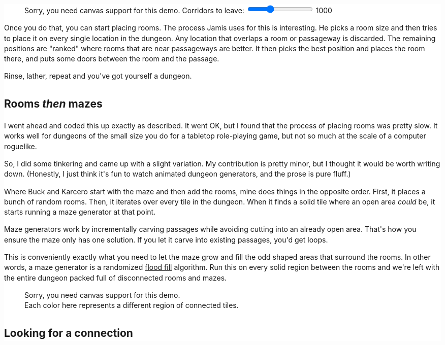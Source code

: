 <figure>
  <canvas id="dead-ends" width="570" height="390">Sorry, you need canvas
  support for this demo.</canvas>
  <label for="dead-end-open">Corridors to leave:</label>
  <input type="range" id="dead-end-open" min="1" value="1000" max="3000">
  <output for="dead-end-open" id="dead-end-open-output">1000</output>
</figure>

Once you do that, you can start placing rooms. The process Jamis uses for this
is interesting. He picks a room size and then tries to place it on every single
location in the dungeon. Any location that overlaps a room or passageway is
discarded. The remaining positions are "ranked" where rooms that are near
passageways are better. It then picks the best position and places the room
there, and puts some doors between the room and the passage.

Rinse, lather, repeat and you've got yourself a dungeon.

## Rooms *then* mazes

I went ahead and coded this up exactly as described. It went OK, but I found
that the process of placing rooms was pretty slow. It works well for dungeons of
the small size you do for a tabletop role-playing game, but not so much at the
scale of a computer roguelike.

So, I did some tinkering and came up with a slight variation. My contribution is
pretty minor, but I thought it would be worth writing down. (Honestly, I just
think it's fun to watch animated dungeon generators, and the prose is pure
fluff.)

Where Buck and Karcero start with the maze and then add the rooms, mine does
things in the opposite order. First, it places a bunch of random rooms. Then, it
iterates over every tile in the dungeon. When it finds a solid tile where an
open area *could* be, it starts running a maze generator at that point.

Maze generators work by incrementally carving passages while avoiding cutting
into an already open area. That's how you ensure the maze only has one solution.
If you let it carve into existing passages, you'd get loops.

This is conveniently exactly what you need to let the maze grow and fill the odd
shaped areas that surround the rooms. In other words, a maze generator is a
randomized [flood fill][] algorithm. Run this on every solid region between the
rooms and we're left with the entire dungeon packed full of disconnected rooms
and mazes.

[flood fill]: http://en.wikipedia.org/wiki/Flood_fill

<figure>
  <canvas id="maze-fill" width="570" height="390">
      Sorry, you need canvas support for this demo.
  </canvas>
  <figcaption>
    Each color here represents a different region of connected tiles.
  </figcaption>
</figure>

## Looking for a connection


[hauberk]: https://github.com/munificent/hauberk
[game loop]: /2014/07/15/a-turn-based-game-loop/
[book 1]: /2014/11/03/bringing-my-web-book-to-print-and-ebook/
[book 2]: /2014/11/20/how-my-book-launch-went/
[gpp]: http://gameprogrammingpatterns.com/
[angband]: http://rephial.org/
[gen]: http://www.reddit.com/r/roguelikedev/comments/2brhl8/screenshot_saturday_08/cj87umz
[/u/fastasucan]: http://www.reddit.com/user/FastAsUcan
[/r/roguelikedev]: http://www.reddit.com/r/roguelikedev/
[karcero]: http://www.odedwelgreen.com/karcero/
[buck]: http://weblog.jamisbuck.org/
[gen2]: http://www.myth-weavers.com/generate_dungeon.php
[span]: http://en.wikipedia.org/wiki/Spanning_tree
[play]: http://munificent.github.io/hauberk/
[demo]: https://github.com/munificent/rooms-and-mazes
[algo]: https://github.com/munificent/hauberk/blob/db360d9efa714efb6d937c31953ef849c7394a39/lib/src/content/dungeon.dart